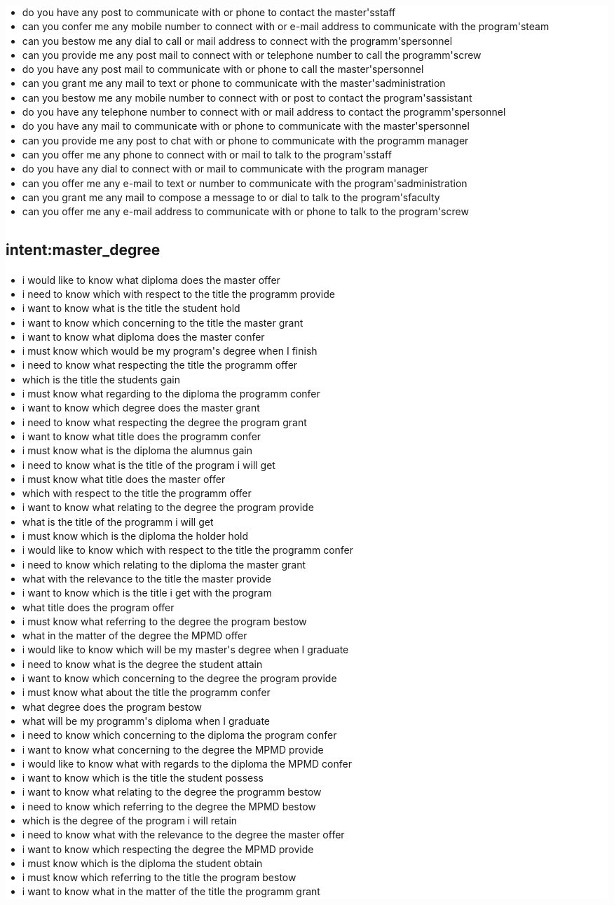 - do you have any post to communicate with or phone to contact the master'sstaff
- can you confer me any mobile number to connect with or e-mail address to communicate with the program'steam
- can you bestow me any dial to call or mail address to connect with the programm'spersonnel
- can you provide me any post mail to connect with or telephone number to call the programm'screw
- do you have any post mail to communicate with or phone to call the master'spersonnel
- can you grant me any mail to text or phone to communicate with the master'sadministration
- can you bestow me any mobile number to connect with or post to contact the program'sassistant
- do you have any telephone number to connect with or mail address to contact the programm'spersonnel
- do you have any mail to communicate with or phone to communicate with the master'spersonnel
- can you provide me any post to chat with or phone to communicate with the programm manager
- can you offer me any phone to connect with or mail to talk to the program'sstaff
- do you have any dial to connect with or mail to communicate with the program manager
- can you offer me any e-mail to text or number to communicate with the program'sadministration
- can you grant me any mail to compose a message to or dial to talk to the program'sfaculty
- can you offer me any e-mail address to communicate with or phone to talk to the program'screw

## intent:master_degree
- i would like to know what diploma does the master offer
- i need to know which with respect to the title the programm provide
- i want to know what is the title the student hold
- i want to know which concerning to the title the master grant
- i want to know what diploma does the master confer
- i must know which would be my program's degree when I finish
- i need to know what respecting the title the programm offer
- which is the title the students gain
- i must know what regarding to the diploma the programm confer
- i want to know which degree does the master grant
- i need to know what respecting the degree the program grant
- i want to know what title does the programm confer
- i must know what is the diploma the alumnus gain
- i need to know what is the title of the program i will get
- i must know what title does the master offer
- which with respect to the title the programm offer
- i want to know what relating to the degree the program provide
- what is the title of the programm i will get
- i must know which is the diploma the holder hold
- i would like to know which with respect to the title the programm confer
- i need to know which relating to the diploma the master grant
- what with the relevance to the title the master provide
- i want to know which is the title i get with the program
- what title does the program offer
- i must know what referring to the degree the program bestow
- what in the matter of the degree the MPMD offer
- i would like to know which will be my master's degree when I graduate
- i need to know what is the degree the student attain
- i want to know which concerning to the degree the program provide
- i must know what about the title the programm confer
- what degree does the program bestow
- what will be my programm's diploma when I graduate
- i need to know which concerning to the diploma the program confer
- i want to know what concerning to the degree the MPMD provide
- i would like to know what with regards to the diploma the MPMD confer
- i want to know which is the title the student possess
- i want to know what relating to the degree the programm bestow
- i need to know which referring to the degree the MPMD bestow
- which is the degree of the program i will retain
- i need to know what with the relevance to the degree the master offer
- i want to know which respecting the degree the MPMD provide
- i must know which is the diploma the student obtain
- i must know which referring to the title the program bestow
- i want to know what in the matter of the title the programm grant
